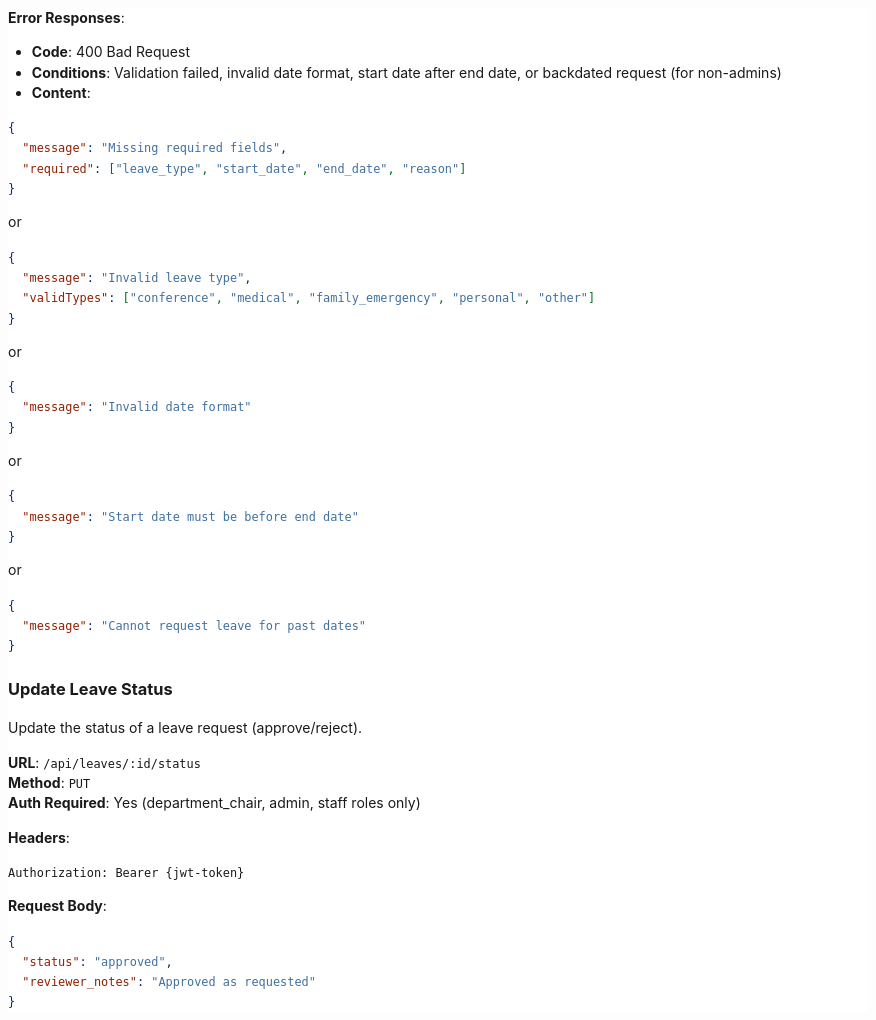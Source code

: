 **Error Responses**:
- **Code**: 400 Bad Request
- **Conditions**: Validation failed, invalid date format, start date after end date, or backdated request (for non-admins)
- **Content**:
```json
{
  "message": "Missing required fields",
  "required": ["leave_type", "start_date", "end_date", "reason"]
}
```

or

```json
{
  "message": "Invalid leave type",
  "validTypes": ["conference", "medical", "family_emergency", "personal", "other"]
}
```

or

```json
{
  "message": "Invalid date format"
}
```

or

```json
{
  "message": "Start date must be before end date"
}
```

or

```json
{
  "message": "Cannot request leave for past dates"
}
```

### Update Leave Status
Update the status of a leave request (approve/reject).

**URL**: `/api/leaves/:id/status`  
**Method**: `PUT`  
**Auth Required**: Yes (department_chair, admin, staff roles only)

**Headers**:
```
Authorization: Bearer {jwt-token}
```

**Request Body**:
```json
{
  "status": "approved",
  "reviewer_notes": "Approved as requested"
}
```
